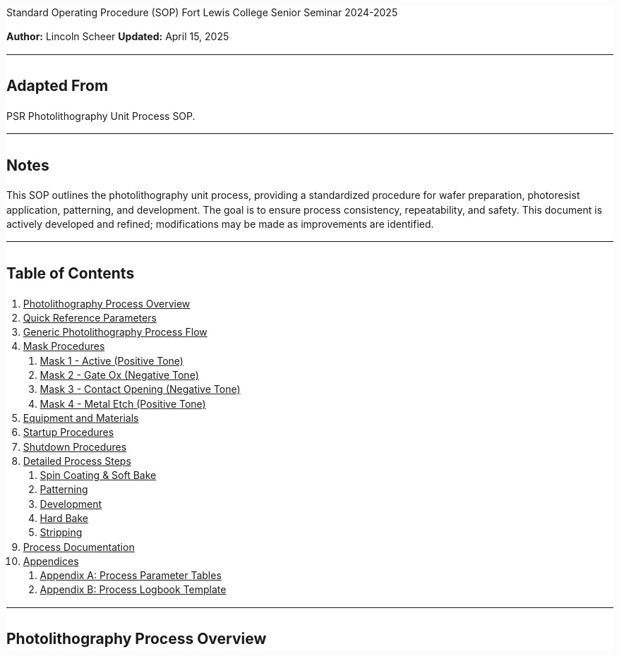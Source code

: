 Standard Operating Procedure (SOP)
Fort Lewis College
Senior Seminar 2024-2025

**Author:** Lincoln Scheer
**Updated:** April 15, 2025

---

## Adapted From

PSR Photolithography Unit Process SOP.

---

## Notes

This SOP outlines the photolithography unit process, providing a standardized procedure for wafer preparation, photoresist application, patterning, and development. The goal is to ensure process consistency, repeatability, and safety. This document is actively developed and refined; modifications may be made as improvements are identified.

---

## Table of Contents

1. [Photolithography Process Overview](#photolithography-process-overview)
2. [Quick Reference Parameters](#quick-reference-parameters)
3. [Generic Photolithography Process Flow](#generic-photolithography-process-flow)
4. [Mask Procedures](#mask-procedures)
   1. [Mask 1 - Active (Positive Tone)](#mask-1---active-positive-tone)
   2. [Mask 2 - Gate Ox (Negative Tone)](#mask-2---gate-ox-negative-tone)
   3. [Mask 3 - Contact Opening (Negative Tone)](#mask-3---contact-opening-negative-tone)
   4. [Mask 4 - Metal Etch (Positive Tone)](#mask-4---metal-etch-positive-tone)
5. [Equipment and Materials](#equipment-and-materials)
6. [Startup Procedures](#startup-procedures)
7. [Shutdown Procedures](#shutdown-procedures)
8. [Detailed Process Steps](#detailed-process-steps)
   1. [Spin Coating &amp; Soft Bake](#spin-coating--soft-bake)
   2. [Patterning](#patterning)
   3. [Development](#development)
   4. [Hard Bake](#hard-bake)
   5. [Stripping](#stripping)
9. [Process Documentation](#process-documentation)
10. [Appendices](#appendices)
    1. [Appendix A: Process Parameter Tables](#appendix-a-process-parameter-tables)
    2. [Appendix B: Process Logbook Template](#appendix-b-process-logbook-template)

---

## Photolithography Process Overview
